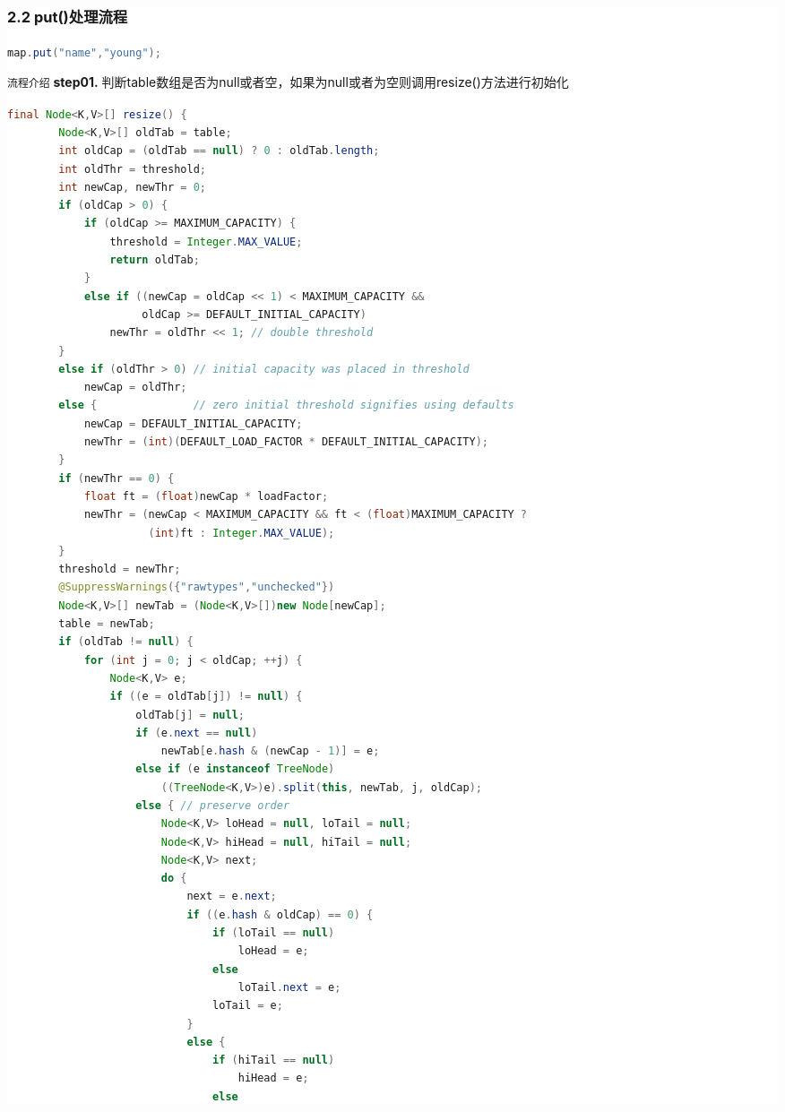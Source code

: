 
### 2.2 put()处理流程
```java
map.put("name","young");
```

`流程介绍`
**step01.** 判断table数组是否为null或者空，如果为null或者为空则调用resize()方法进行初始化
```java
final Node<K,V>[] resize() {
        Node<K,V>[] oldTab = table;
        int oldCap = (oldTab == null) ? 0 : oldTab.length;
        int oldThr = threshold;
        int newCap, newThr = 0;
        if (oldCap > 0) {
            if (oldCap >= MAXIMUM_CAPACITY) {
                threshold = Integer.MAX_VALUE;
                return oldTab;
            }
            else if ((newCap = oldCap << 1) < MAXIMUM_CAPACITY &&
                     oldCap >= DEFAULT_INITIAL_CAPACITY)
                newThr = oldThr << 1; // double threshold
        }
        else if (oldThr > 0) // initial capacity was placed in threshold
            newCap = oldThr;
        else {               // zero initial threshold signifies using defaults
            newCap = DEFAULT_INITIAL_CAPACITY;
            newThr = (int)(DEFAULT_LOAD_FACTOR * DEFAULT_INITIAL_CAPACITY);
        }
        if (newThr == 0) {
            float ft = (float)newCap * loadFactor;
            newThr = (newCap < MAXIMUM_CAPACITY && ft < (float)MAXIMUM_CAPACITY ?
                      (int)ft : Integer.MAX_VALUE);
        }
        threshold = newThr;
        @SuppressWarnings({"rawtypes","unchecked"})
        Node<K,V>[] newTab = (Node<K,V>[])new Node[newCap];
        table = newTab;
        if (oldTab != null) {
            for (int j = 0; j < oldCap; ++j) {
                Node<K,V> e;
                if ((e = oldTab[j]) != null) {
                    oldTab[j] = null;
                    if (e.next == null)
                        newTab[e.hash & (newCap - 1)] = e;
                    else if (e instanceof TreeNode)
                        ((TreeNode<K,V>)e).split(this, newTab, j, oldCap);
                    else { // preserve order
                        Node<K,V> loHead = null, loTail = null;
                        Node<K,V> hiHead = null, hiTail = null;
                        Node<K,V> next;
                        do {
                            next = e.next;
                            if ((e.hash & oldCap) == 0) {
                                if (loTail == null)
                                    loHead = e;
                                else
                                    loTail.next = e;
                                loTail = e;
                            }
                            else {
                                if (hiTail == null)
                                    hiHead = e;
                                else
```